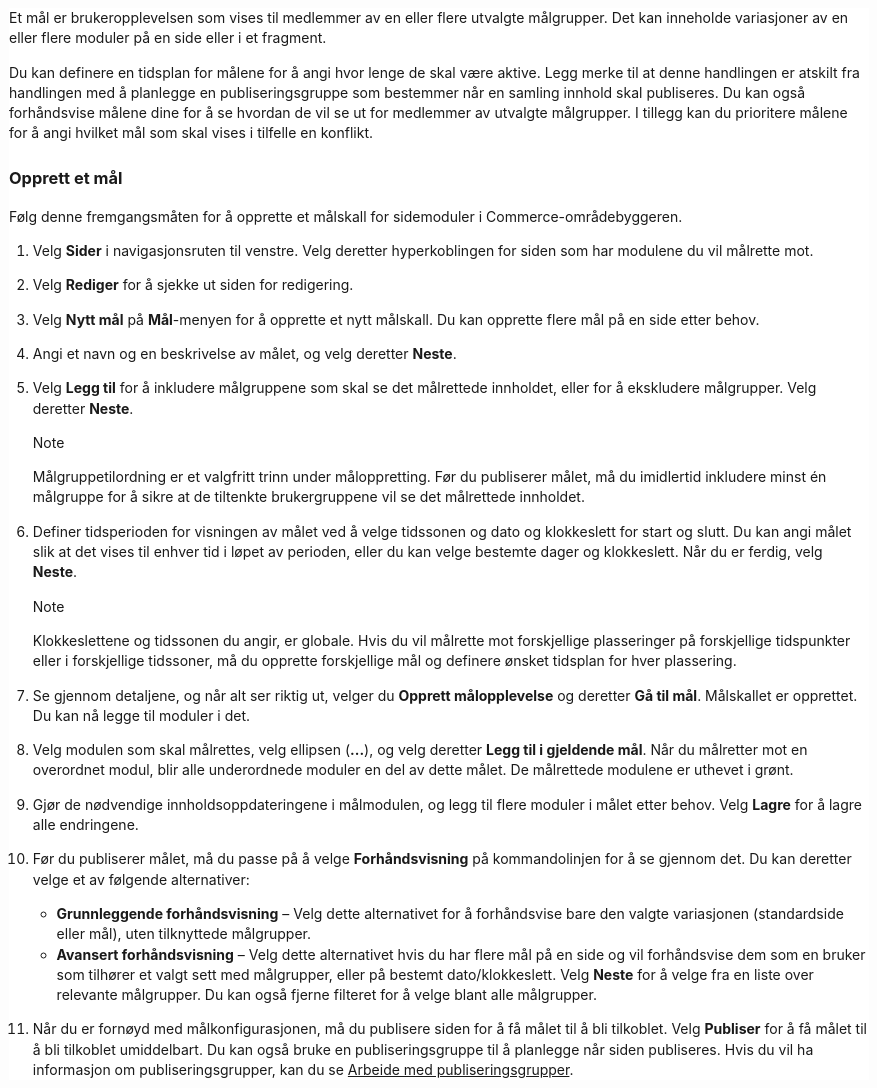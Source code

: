 Et mål er brukeropplevelsen som vises til medlemmer av en eller flere utvalgte målgrupper. Det kan inneholde variasjoner av en eller flere moduler på en side eller i et fragment. 

Du kan definere en tidsplan for målene for å angi hvor lenge de skal være aktive. Legg merke til at denne handlingen er atskilt fra handlingen med å planlegge en publiseringsgruppe som bestemmer når en samling innhold skal publiseres. Du kan også forhåndsvise målene dine for å se hvordan de vil se ut for medlemmer av utvalgte målgrupper. I tillegg kan du prioritere målene for å angi hvilket mål som skal vises i tilfelle en konflikt.

### <a name="create-a-target"></a>Opprett et mål

Følg denne fremgangsmåten for å opprette et målskall for sidemoduler i Commerce-områdebyggeren.

1. Velg **Sider** i navigasjonsruten til venstre. Velg deretter hyperkoblingen for siden som har modulene du vil målrette mot.
1. Velg **Rediger** for å sjekke ut siden for redigering.
1. Velg **Nytt mål** på **Mål**-menyen for å opprette et nytt målskall. Du kan opprette flere mål på en side etter behov.
1. Angi et navn og en beskrivelse av målet, og velg deretter **Neste**.
1. Velg **Legg til** for å inkludere målgruppene som skal se det målrettede innholdet, eller for å ekskludere målgrupper. Velg deretter **Neste**.

    > [!NOTE]
    > Målgruppetilordning er et valgfritt trinn under måloppretting. Før du publiserer målet, må du imidlertid inkludere minst én målgruppe for å sikre at de tiltenkte brukergruppene vil se det målrettede innholdet.

1. Definer tidsperioden for visningen av målet ved å velge tidssonen og dato og klokkeslett for start og slutt. Du kan angi målet slik at det vises til enhver tid i løpet av perioden, eller du kan velge bestemte dager og klokkeslett. Når du er ferdig, velg **Neste**.

    > [!NOTE]
    > Klokkeslettene og tidssonen du angir, er globale. Hvis du vil målrette mot forskjellige plasseringer på forskjellige tidspunkter eller i forskjellige tidssoner, må du opprette forskjellige mål og definere ønsket tidsplan for hver plassering.

1. Se gjennom detaljene, og når alt ser riktig ut, velger du **Opprett målopplevelse** og deretter **Gå til mål**. Målskallet er opprettet. Du kan nå legge til moduler i det.
1. Velg modulen som skal målrettes, velg ellipsen (**...**), og velg deretter **Legg til i gjeldende mål**. Når du målretter mot en overordnet modul, blir alle underordnede moduler en del av dette målet. De målrettede modulene er uthevet i grønt.
1. Gjør de nødvendige innholdsoppdateringene i målmodulen, og legg til flere moduler i målet etter behov. Velg **Lagre** for å lagre alle endringene.
1. Før du publiserer målet, må du passe på å velge **Forhåndsvisning** på kommandolinjen for å se gjennom det. Du kan deretter velge et av følgende alternativer:

    - **Grunnleggende forhåndsvisning** – Velg dette alternativet for å forhåndsvise bare den valgte variasjonen (standardside eller mål), uten tilknyttede målgrupper.
    - **Avansert forhåndsvisning** – Velg dette alternativet hvis du har flere mål på en side og vil forhåndsvise dem som en bruker som tilhører et valgt sett med målgrupper, eller på bestemt dato/klokkeslett. Velg **Neste** for å velge fra en liste over relevante målgrupper. Du kan også fjerne filteret for å velge blant alle målgrupper.

1. Når du er fornøyd med målkonfigurasjonen, må du publisere siden for å få målet til å bli tilkoblet. Velg **Publiser** for å få målet til å bli tilkoblet umiddelbart. Du kan også bruke en publiseringsgruppe til å planlegge når siden publiseres. Hvis du vil ha informasjon om publiseringsgrupper, kan du se [Arbeide med publiseringsgrupper](publish-groups.md).
